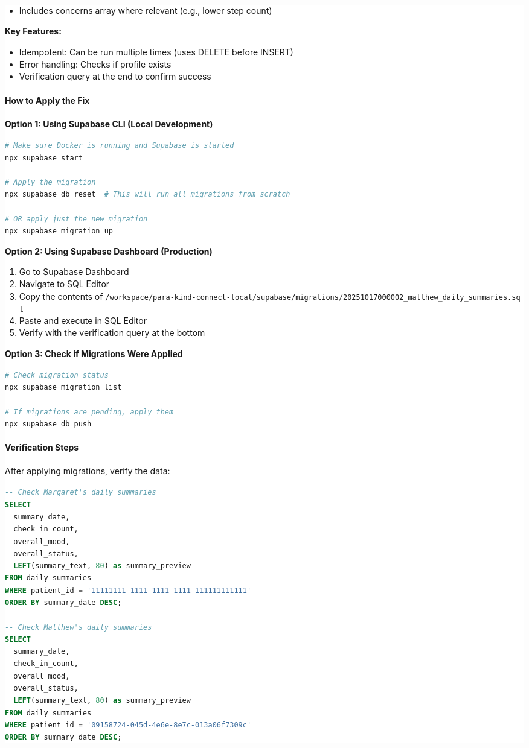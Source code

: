 - Includes concerns array where relevant (e.g., lower step count)

**Key Features:**
- Idempotent: Can be run multiple times (uses DELETE before INSERT)
- Error handling: Checks if profile exists
- Verification query at the end to confirm success

#### How to Apply the Fix

**Option 1: Using Supabase CLI (Local Development)**
```bash
# Make sure Docker is running and Supabase is started
npx supabase start

# Apply the migration
npx supabase db reset  # This will run all migrations from scratch

# OR apply just the new migration
npx supabase migration up
```

**Option 2: Using Supabase Dashboard (Production)**
1. Go to Supabase Dashboard
2. Navigate to SQL Editor
3. Copy the contents of `/workspace/para-kind-connect-local/supabase/migrations/20251017000002_matthew_daily_summaries.sql`
4. Paste and execute in SQL Editor
5. Verify with the verification query at the bottom

**Option 3: Check if Migrations Were Applied**
```bash
# Check migration status
npx supabase migration list

# If migrations are pending, apply them
npx supabase db push
```

#### Verification Steps

After applying migrations, verify the data:

```sql
-- Check Margaret's daily summaries
SELECT
  summary_date,
  check_in_count,
  overall_mood,
  overall_status,
  LEFT(summary_text, 80) as summary_preview
FROM daily_summaries
WHERE patient_id = '11111111-1111-1111-1111-111111111111'
ORDER BY summary_date DESC;

-- Check Matthew's daily summaries
SELECT
  summary_date,
  check_in_count,
  overall_mood,
  overall_status,
  LEFT(summary_text, 80) as summary_preview
FROM daily_summaries
WHERE patient_id = '09158724-045d-4e6e-8e7c-013a06f7309c'
ORDER BY summary_date DESC;
```
